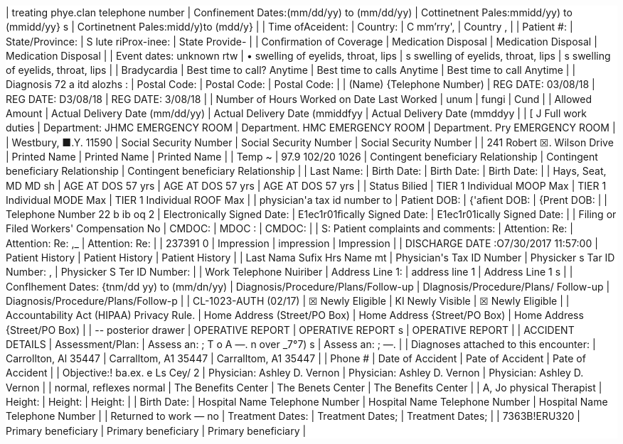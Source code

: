  | treating phye.clan telephone number | Confinement Dates:(mm/dd/yy) to (mm/dd/yy) | Cottinetnent Pales:mmidd/yy) to (mmidd/yy} s  | Cortinetnent Pales:midd/y)to (mdd/y}  | 
 | Time ofAceident: | Country: | C mm’rry',  | Country ,  | 
 | Patient #: | State/Province: | S lute riProx-inee:  | State Provide-  | 
 | Conﬁrmation of Coverage  | Medication Disposal | Medication Disposal  | Medication Disposal  | 
 | Event dates: unknown rtw | • swelling of eyelids, throat, lips | s swelling of eyelids, throat, lips  | s swelling of eyelids, throat, lips  | 
 | Bradycardia | Best time to call? Anytime | Best time to calls Anytime  | Best time to call Anytime  | 
 | Diagnosis 72 a itd alozhs : | Postal Code: | Postal Code:  | Postal Code:  | 
 | (Name) {Telephone Number) | REG DATE: 03/08/18 | REG DATE: D3/08/18  | REG DATE: 3/08/18  | 
 | Number of Hours Worked on Date Last Worked | unum | fungi  | Cund  | 
 | Allowed Amount | Actual Delivery Date (mm/dd/yy) | Actual Delivery Date (mmiddfyy  | Actual Delivery Date (mmddyy  | 
 | [ J Full work duties | Department: JHMC EMERGENCY ROOM | Department. HMC EMERGENCY ROOM  | Department. Pry EMERGENCY ROOM  | 
 | Westbury, ■.Y. 11590 | Social Security Number | Social Security Number  | Social Security Number  | 
 | 241 Robert ☒. Wilson Drive | Printed Name | Printed Name  | Printed Name  | 
 | Temp ~ | 97.9 102/20 1026 | Contingent beneficiary Relationship | Contingent beneficiary Relationship  | Contingent beneficiary Relationship  | 
 | Last Name: | Birth Date: | Birth Date:  | Birth Date:  | 
 | Hays, Seat, MD MD sh | AGE AT DOS 57 yrs | AGE AT DOS 57 yrs  | AGE AT DOS 57 yrs  | 
 | Status Bilied | TIER 1 Individual MOOP Max | TIER 1 Individual MODE Max  | TIER 1 Individual ROOF Max  | 
 | physician'a tax id number to | Patient DOB: | {'aﬁent DOB:  | {Prent DOB:  | 
 | Telephone Number 22 b ib oq 2 | Electronically Signed Date: | E1ec1r01ﬁcally Signed Date:  | E1ec1r01ically Signed Date:  | 
 | Filing or Filed Workers' Compensation No | CMDOC: | MDOC :  | CMDOC:  | 
 | S: Patient complaints and comments: | Attention: Re: | Attention: Re: ,_  | Attention: Re:  | 
 | 237391 0 | Impression | impression  | Impression  | 
 | DISCHARGE DATE :O7/30/2017 11:57:00 | Patient History | Patient History  | Patient History  | 
 | Last Nama Sufix Hrs Name mt | Physician's Tax ID Number | Physicker s Tar ID Number: ,  | Physicker S Ter ID Number:  | 
 | Work Telephone Nuiriber | Address Line 1: | address line 1  | Address Line 1 s  | 
 | Conflhement Dates: {tnm/dd yy) to (mm/dn/yy) | Diagnosis/Procedure/Plans/Follow-up | Dlagnosis/Procedure/Plans/ Follow-up  | Diagnosis/Procedure/Plans/Follow-p  | 
 | CL-1023-AUTH (02/17) | ☒ Newly Eligible | KI Newly Visible  | ☒ Newly Eligible  | 
 | Accountability Act (HIPAA) Privacy Rule. | Home Address (Street/PO Box) | Home Address {Street/PO Box)  | Home Address {Street/PO Box)  | 
 | -- posterior drawer | OPERATIVE REPORT | OPERATIVE REPORT s  | OPERATIVE REPORT  | 
 | ACCIDENT DETAILS | Assessment/Plan: | Assess an: ; T o A —. n over _7°7) s  | Assess an: ; —.  | 
 | Diagnoses attached to this encounter: | Carrollton, Al 35447 | Carralltom, A1 35447  | Carralltom, A1 35447  | 
 | Phone # | Date of Accident | Pate of Accident  | Pate of Accident  | 
 | Objective:! ba.ex. e Ls Cey/ 2 | Physician: Ashley D. Vernon | Physician: Ashley D. Vernon  | Physician: Ashley D. Vernon  | 
 | normal, reflexes normal | The Benefits Center | The Benets Center  | The Benefits Center  | 
 | A, Jo physical Therapist | Height: | Height:  | Height:  | 
 | Birth Date: | Hospital Name Telephone Number | Hospital Name Telephone Number  | Hospital Name Telephone Number  | 
 | Returned to work — no | Treatment Dates: | Treatment Dates;  | Treatment Dates;  | 
 | 7363B!ERU320 | Primary beneficiary | Primary beneficiary  | Primary beneficiary  | 
